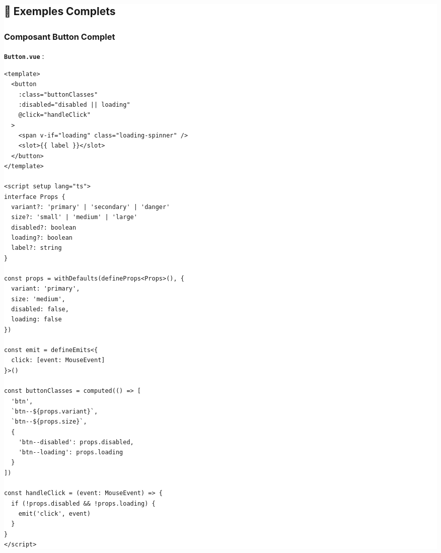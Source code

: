 
## 🎯 Exemples Complets

### Composant Button Complet

**`Button.vue`** :
```vue
<template>
  <button
    :class="buttonClasses"
    :disabled="disabled || loading"
    @click="handleClick"
  >
    <span v-if="loading" class="loading-spinner" />
    <slot>{{ label }}</slot>
  </button>
</template>

<script setup lang="ts">
interface Props {
  variant?: 'primary' | 'secondary' | 'danger'
  size?: 'small' | 'medium' | 'large'
  disabled?: boolean
  loading?: boolean
  label?: string
}

const props = withDefaults(defineProps<Props>(), {
  variant: 'primary',
  size: 'medium',
  disabled: false,
  loading: false
})

const emit = defineEmits<{
  click: [event: MouseEvent]
}>()

const buttonClasses = computed(() => [
  'btn',
  `btn--${props.variant}`,
  `btn--${props.size}`,
  {
    'btn--disabled': props.disabled,
    'btn--loading': props.loading
  }
])

const handleClick = (event: MouseEvent) => {
  if (!props.disabled && !props.loading) {
    emit('click', event)
  }
}
</script>
```
